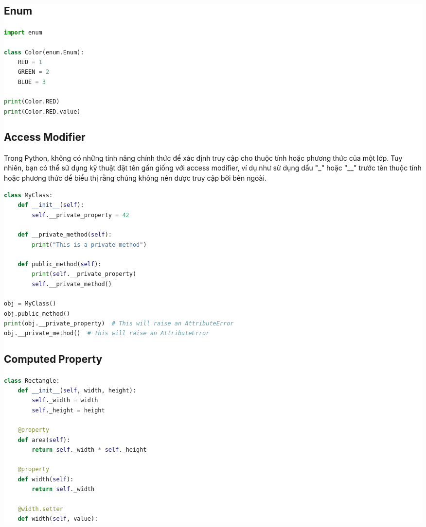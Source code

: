 


## Enum

```python
import enum

class Color(enum.Enum):
    RED = 1
    GREEN = 2
    BLUE = 3

print(Color.RED)
print(Color.RED.value)

```





## Access Modifier

Trong Python, không có những tính năng chính thức để xác định truy cập cho thuộc tính hoặc phương thức của một lớp. Tuy nhiên, bạn có thể sử dụng kỹ thuật đặt tên gần giống với access modifier, ví dụ như sử dụng dấu "_" hoặc "__" trước tên thuộc tính hoặc phương thức để biểu thị rằng chúng không nên được truy cập bởi bên ngoài.

```python
class MyClass:
    def __init__(self):
        self.__private_property = 42

    def __private_method(self):
        print("This is a private method")

    def public_method(self):
        print(self.__private_property)
        self.__private_method()

obj = MyClass()
obj.public_method()
print(obj.__private_property)  # This will raise an AttributeError
obj.__private_method()  # This will raise an AttributeError

```



## Computed Property

```python
class Rectangle:
    def __init__(self, width, height):
        self._width = width
        self._height = height

    @property
    def area(self):
        return self._width * self._height

    @property
    def width(self):
        return self._width

    @width.setter
    def width(self, value):
```